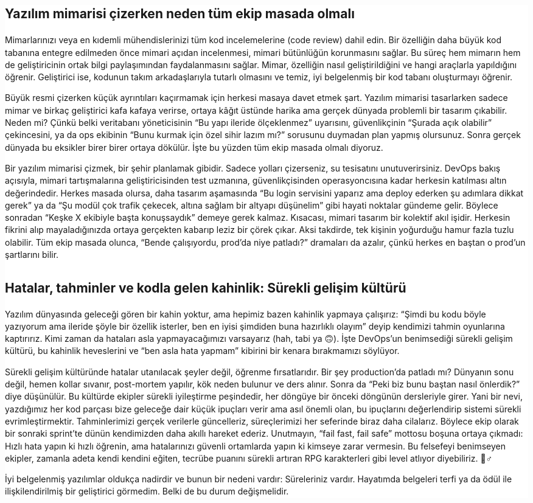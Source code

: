 ## Yazılım mimarisi çizerken neden tüm ekip masada olmalı

Mimarlarınızı veya en kıdemli mühendislerinizi tüm kod incelemelerine (code review) dahil edin. Bir özelliğin daha büyük kod tabanına entegre edilmeden önce mimari açıdan incelenmesi, mimari bütünlüğün korunmasını sağlar. Bu süreç hem mimarın hem de geliştiricinin ortak bilgi paylaşımından faydalanmasını sağlar. Mimar, özelliğin nasıl geliştirildiğini ve hangi araçlarla yapıldığını öğrenir. Geliştirici ise, kodunun takım arkadaşlarıyla tutarlı olmasını ve temiz, iyi belgelenmiş bir kod tabanı oluşturmayı öğrenir.

Büyük resmi çizerken küçük ayrıntıları kaçırmamak için herkesi masaya davet etmek şart. Yazılım mimarisi tasarlarken sadece mimar ve birkaç geliştirici kafa kafaya verirse, ortaya kâğıt üstünde harika ama gerçek dünyada problemli bir tasarım çıkabilir. Neden mi? Çünkü belki veritabanı yöneticisinin “Bu yapı ileride ölçeklenmez” uyarısını, güvenlikçinin “Şurada açık olabilir” çekincesini, ya da ops ekibinin “Bunu kurmak için özel sihir lazım mı?” sorusunu duymadan plan yapmış olursunuz. Sonra gerçek dünyada bu eksikler birer birer ortaya dökülür. İşte bu yüzden tüm ekip masada olmalı diyoruz.

Bir yazılım mimarisi çizmek, bir şehir planlamak gibidir. Sadece yolları çizerseniz, su tesisatını unutuverirsiniz. DevOps bakış açısıyla, mimari tartışmalarına geliştiricisinden test uzmanına, güvenlikçisinden operasyoncısına kadar herkesin katılması altın değerindedir. Herkes masada olursa, daha tasarım aşamasında “Bu login servisini yaparız ama deploy ederken şu adımlara dikkat gerek” ya da “Şu modül çok trafik çekecek, altına sağlam bir altyapı düşünelim” gibi hayati noktalar gündeme gelir. Böylece sonradan “Keşke X ekibiyle başta konuşsaydık” demeye gerek kalmaz. Kısacası, mimari tasarım bir kolektif akıl işidir. Herkesin fikrini alıp mayaladığınızda ortaya gerçekten kabarıp leziz bir çörek çıkar. Aksi takdirde, tek kişinin yoğurduğu hamur fazla tuzlu olabilir. Tüm ekip masada olunca, “Bende çalışıyordu, prod’da niye patladı?” dramaları da azalır, çünkü herkes en baştan o prod’un şartlarını bilir.

## Hatalar, tahminler ve kodla gelen kahinlik: Sürekli gelişim kültürü

Yazılım dünyasında geleceği gören bir kahin yoktur, ama hepimiz bazen kahinlik yapmaya çalışırız: “Şimdi bu kodu böyle yazıyorum ama ileride şöyle bir özellik isterler, ben en iyisi şimdiden buna hazırlıklı olayım” deyip kendimizi tahmin oyunlarına kaptırırız. Kimi zaman da hataları asla yapmayacağımızı varsayarız (hah, tabi ya 🙃). İşte DevOps’un benimsediği sürekli gelişim kültürü, bu kahinlik heveslerini ve “ben asla hata yapmam” kibirini bir kenara bırakmamızı söylüyor.

Sürekli gelişim kültüründe hatalar utanılacak şeyler değil, öğrenme fırsatlarıdır. Bir şey production’da patladı mı? Dünyanın sonu değil, hemen kollar sıvanır, post-mortem yapılır, kök neden bulunur ve ders alınır. Sonra da “Peki biz bunu baştan nasıl önlerdik?” diye düşünülür. Bu kültürde ekipler sürekli iyileştirme peşindedir, her döngüye bir önceki döngünün dersleriyle girer. Yani bir nevi, yazdığımız her kod parçası bize geleceğe dair küçük ipuçları verir ama asıl önemli olan, bu ipuçlarını değerlendirip sistemi sürekli evrimleştirmektir. Tahminlerimizi gerçek verilerle güncelleriz, süreçlerimizi her seferinde biraz daha cilalarız. Böylece ekip olarak bir sonraki sprint’te dünün kendimizden daha akıllı hareket ederiz. Unutmayın, “fail fast, fail safe” mottosu boşuna ortaya çıkmadı: Hızlı hata yapın ki hızlı öğrenin, ama hatalarınızı güvenli ortamlarda yapın ki kimseye zarar vermesin. Bu felsefeyi benimseyen ekipler, zamanla adeta kendi kendini eğiten, tecrübe puanını sürekli artıran RPG karakterleri gibi level atlıyor diyebiliriz. 🧙♂️

İyi belgelenmiş yazılımlar oldukça nadirdir ve bunun bir nedeni vardır: Süreleriniz vardır. Hayatımda belgeleri terfi ya da ödül ile ilişkilendirilmiş bir geliştirici görmedim. Belki de bu durum değişmelidir.
